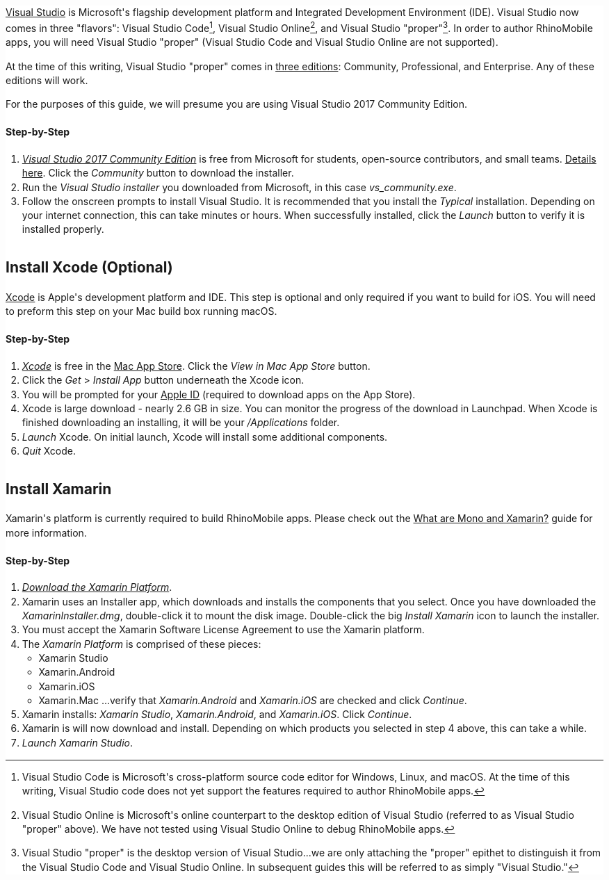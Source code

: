 [Visual Studio](https://www.visualstudio.com/en-us/visual-studio-homepage-vs.aspx) is Microsoft's flagship development platform and Integrated Development Environment (IDE).  Visual Studio now comes in three "flavors": Visual Studio Code[^1], Visual Studio Online[^2], and Visual Studio "proper"[^3].  In order to author RhinoMobile apps, you will need Visual Studio "proper" (Visual Studio Code and Visual Studio Online are not supported).

At the time of this writing, Visual Studio "proper" comes in [three editions](https://www.visualstudio.com/vs-2015-product-editions): Community, Professional, and Enterprise.  Any of these editions will work.

For the purposes of this guide, we will presume you are using Visual Studio 2017 Community Edition.

#### Step-by-Step

1. *[Visual Studio 2017 Community Edition](https://www.visualstudio.com/vs-2015-product-editions)* is free from Microsoft for students, open-source contributors, and small teams. [Details here](https://www.visualstudio.com/en-us/support/legal/mt171547).  Click the *Community* button to download the installer.
1. Run the *Visual Studio installer* you downloaded from Microsoft, in this case *vs_community.exe*.
1. Follow the onscreen prompts to install Visual Studio.  It is recommended that you install the *Typical* installation.  Depending on your internet connection, this can take minutes or hours.  When successfully installed, click the *Launch* button to verify it is installed properly.

## Install Xcode (Optional)

[Xcode](https://developer.apple.com/xcode/) is Apple's development platform and IDE. This step is optional and only required if you want to build for iOS. You will need to preform this step on your Mac build box running macOS.

#### Step-by-Step

1. *[Xcode](https://itunes.apple.com/us/app/xcode/id497799835?mt=12)* is free in the [Mac App Store](https://itunes.apple.com/us/app/xcode/id497799835?mt=12).  Click the *View in Mac App Store* button.
1. Click the *Get* > *Install App* button underneath the Xcode icon.
1. You will be prompted for your [Apple ID](https://appleid.apple.com/) (required to download apps on the App Store).
1. Xcode is large download - nearly 2.6 GB in size.  You can monitor the progress of the download in Launchpad.  When Xcode is finished downloading an installing, it will be your */Applications* folder.
1. *Launch* Xcode.  On initial launch, Xcode will install some additional components.
1. *Quit* Xcode.

## Install Xamarin

Xamarin's platform is currently required to build RhinoMobile apps.  Please check out the [What are Mono and Xamarin?](/guides/rhinocommon/what-are-mono-and-xamarin/) guide for more information.

#### Step-by-Step

1. *[Download the Xamarin Platform](http://xamarin.com/download)*.
1. Xamarin uses an Installer app, which downloads and installs the components that you select.  Once you have downloaded the *XamarinInstaller.dmg*, double-click it to mount the disk image.  Double-click the big *Install Xamarin* icon to launch the installer.
1. You must accept the Xamarin Software License Agreement to use the Xamarin platform.
1. The *Xamarin Platform* is comprised of these pieces:
   - Xamarin Studio
   - Xamarin.Android
   - Xamarin.iOS
   - Xamarin.Mac
...verify that *Xamarin.Android* and *Xamarin.iOS* are checked and click *Continue*.
1. Xamarin installs: *Xamarin Studio*, *Xamarin.Android*, and *Xamarin.iOS*.  Click *Continue*.
1. Xamarin is will now download and install.  Depending on which products you selected in step 4 above, this can take a while.
1. *Launch Xamarin Studio*.

[^1]: Visual Studio Code is Microsoft's cross-platform source code editor for Windows, Linux, and macOS.  At the time of this writing, Visual Studio code does not yet support the features required to author RhinoMobile apps.
[^2]: Visual Studio Online is Microsoft's online counterpart to the desktop edition of Visual Studio (referred to as Visual Studio "proper" above).  We have not tested using Visual Studio Online to debug RhinoMobile apps.
[^3]: Visual Studio "proper" is the desktop version of Visual Studio...we are only attaching the "proper" epithet to distinguish it from the Visual Studio Code and Visual Studio Online.  In subsequent guides this will be referred to as simply "Visual Studio."